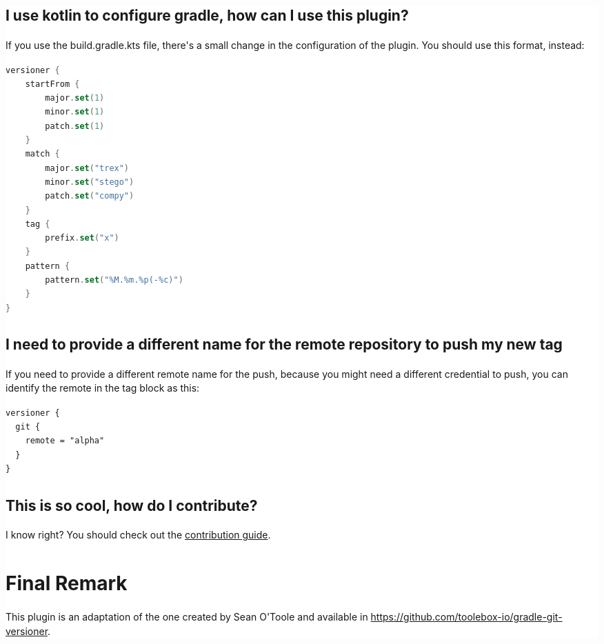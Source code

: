 ## I use kotlin to configure gradle, how can I use this plugin?
If you use the build.gradle.kts file, there's a small change in the configuration of the plugin. You should use this format, instead:
```kotlin
versioner {
    startFrom {
        major.set(1)
        minor.set(1)
        patch.set(1)
    }
    match {
        major.set("trex")
        minor.set("stego")
        patch.set("compy")
    }
    tag {
        prefix.set("x")
    }
    pattern {
        pattern.set("%M.%m.%p(-%c)")
    }
}

```

## I need to provide a different name for the remote repository to push my new tag
If you need to provide a different remote name for the push, because you might need a different credential to push, you can identify the remote in the tag block as this:
```shell
versioner {
  git {
    remote = "alpha"
  }
}

```
## This is so cool, how do I contribute?
I know right? You should check out the [contribution guide](CONTRIBUTING.md).

# Final Remark
This plugin is an adaptation of the one created by Sean O'Toole and available in https://github.com/toolebox-io/gradle-git-versioner.
